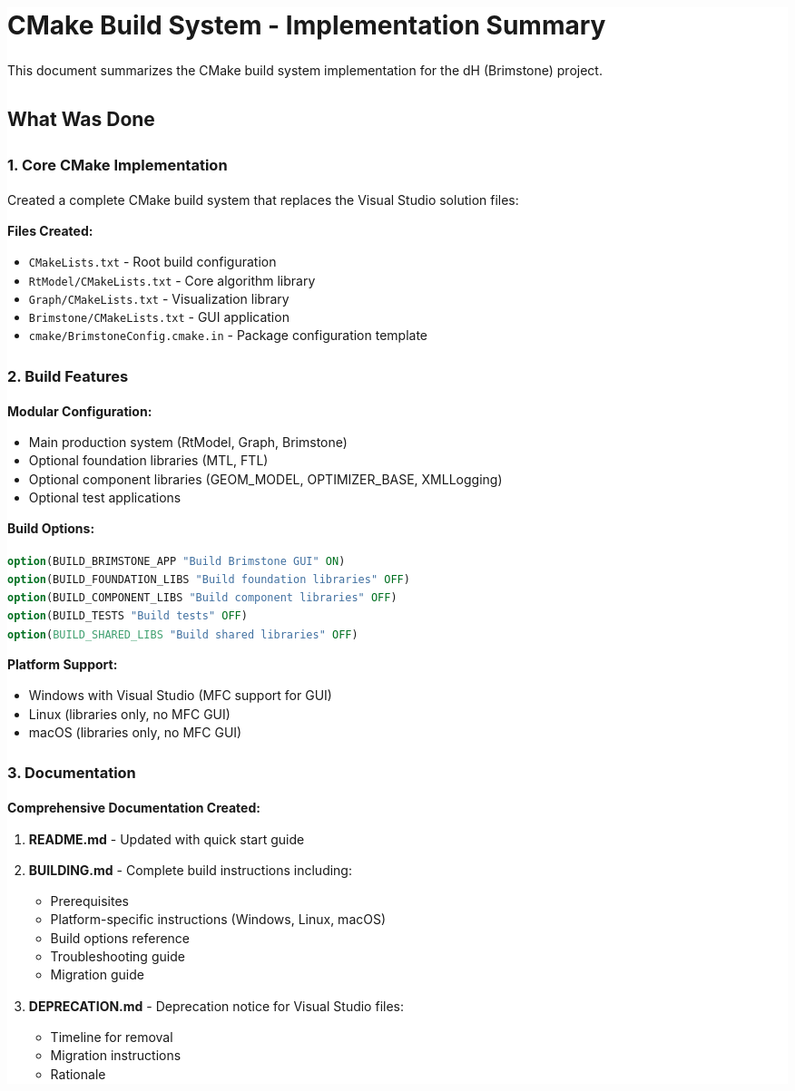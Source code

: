 # CMake Build System - Implementation Summary

This document summarizes the CMake build system implementation for the dH (Brimstone) project.

## What Was Done

### 1. Core CMake Implementation

Created a complete CMake build system that replaces the Visual Studio solution files:

**Files Created:**
- `CMakeLists.txt` - Root build configuration
- `RtModel/CMakeLists.txt` - Core algorithm library
- `Graph/CMakeLists.txt` - Visualization library  
- `Brimstone/CMakeLists.txt` - GUI application
- `cmake/BrimstoneConfig.cmake.in` - Package configuration template

### 2. Build Features

**Modular Configuration:**
- Main production system (RtModel, Graph, Brimstone)
- Optional foundation libraries (MTL, FTL)
- Optional component libraries (GEOM_MODEL, OPTIMIZER_BASE, XMLLogging)
- Optional test applications

**Build Options:**
```cmake
option(BUILD_BRIMSTONE_APP "Build Brimstone GUI" ON)
option(BUILD_FOUNDATION_LIBS "Build foundation libraries" OFF)
option(BUILD_COMPONENT_LIBS "Build component libraries" OFF)
option(BUILD_TESTS "Build tests" OFF)
option(BUILD_SHARED_LIBS "Build shared libraries" OFF)
```

**Platform Support:**
- Windows with Visual Studio (MFC support for GUI)
- Linux (libraries only, no MFC GUI)
- macOS (libraries only, no MFC GUI)

### 3. Documentation

**Comprehensive Documentation Created:**

1. **README.md** - Updated with quick start guide
2. **BUILDING.md** - Complete build instructions including:
   - Prerequisites
   - Platform-specific instructions (Windows, Linux, macOS)
   - Build options reference
   - Troubleshooting guide
   - Migration guide

3. **DEPRECATION.md** - Deprecation notice for Visual Studio files:
   - Timeline for removal
   - Migration instructions
   - Rationale

